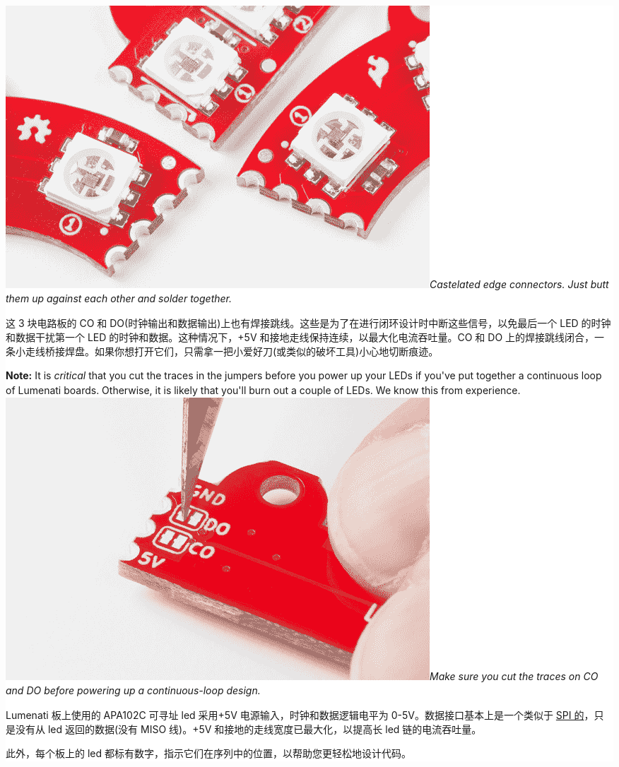 [![Castelated edges](img/a74a4db901f6a243a899ecd55b8672dd.png)](https://cdn.sparkfun.com/assets/learn_tutorials/6/9/6/Lumenati_Hookup_Guide-08.jpg)*Castelated edge connectors. Just butt them up against each other and solder together.*

这 3 块电路板的 CO 和 DO(时钟输出和数据输出)上也有焊接跳线。这些是为了在进行闭环设计时中断这些信号，以免最后一个 LED 的时钟和数据干扰第一个 LED 的时钟和数据。这种情况下，+5V 和接地走线保持连续，以最大化电流吞吐量。CO 和 DO 上的焊接跳线闭合，一条小走线桥接焊盘。如果你想打开它们，只需拿一把小爱好刀(或类似的破坏工具)小心地切断痕迹。

**Note:** It is _critical_ that you cut the traces in the jumpers before you power up your LEDs if you've put together a continuous loop of Lumenati boards. Otherwise, it is likely that you'll burn out a couple of LEDs. We know this from experience.[![cutting traces](img/20d4eb01017e0dbbf6726d33bb441a22.png)](https://cdn.sparkfun.com/assets/learn_tutorials/6/9/6/Lumenati_Hookup_Guide-09.jpg)*Make sure you cut the traces on CO and DO before powering up a continuous-loop design.*

Lumenati 板上使用的 APA102C 可寻址 led 采用+5V 电源输入，时钟和数据逻辑电平为 0-5V。数据接口基本上是一个类似于 [SPI 的](https://learn.sparkfun.com/tutorials/serial-peripheral-interface-spi)，只是没有从 led 返回的数据(没有 MISO 线)。+5V 和接地的走线宽度已最大化，以提高长 led 链的电流吞吐量。

此外，每个板上的 led 都标有数字，指示它们在序列中的位置，以帮助您更轻松地设计代码。

